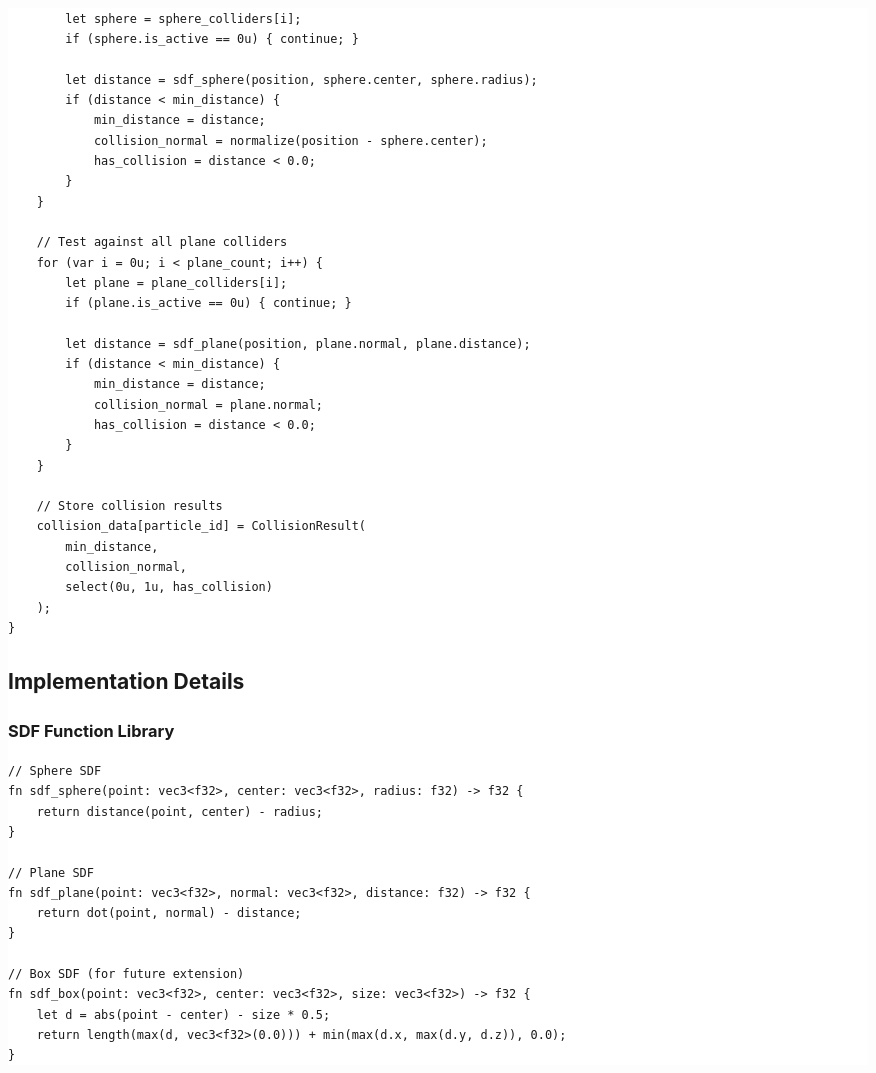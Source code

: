 ```wgsl
        let sphere = sphere_colliders[i];
        if (sphere.is_active == 0u) { continue; }
        
        let distance = sdf_sphere(position, sphere.center, sphere.radius);
        if (distance < min_distance) {
            min_distance = distance;
            collision_normal = normalize(position - sphere.center);
            has_collision = distance < 0.0;
        }
    }
    
    // Test against all plane colliders
    for (var i = 0u; i < plane_count; i++) {
        let plane = plane_colliders[i];
        if (plane.is_active == 0u) { continue; }
        
        let distance = sdf_plane(position, plane.normal, plane.distance);
        if (distance < min_distance) {
            min_distance = distance;
            collision_normal = plane.normal;
            has_collision = distance < 0.0;
        }
    }
    
    // Store collision results
    collision_data[particle_id] = CollisionResult(
        min_distance,
        collision_normal,
        select(0u, 1u, has_collision)
    );
}
```

## Implementation Details

### SDF Function Library
```wgsl
// Sphere SDF
fn sdf_sphere(point: vec3<f32>, center: vec3<f32>, radius: f32) -> f32 {
    return distance(point, center) - radius;
}

// Plane SDF  
fn sdf_plane(point: vec3<f32>, normal: vec3<f32>, distance: f32) -> f32 {
    return dot(point, normal) - distance;
}

// Box SDF (for future extension)
fn sdf_box(point: vec3<f32>, center: vec3<f32>, size: vec3<f32>) -> f32 {
    let d = abs(point - center) - size * 0.5;
    return length(max(d, vec3<f32>(0.0))) + min(max(d.x, max(d.y, d.z)), 0.0);
}
```
